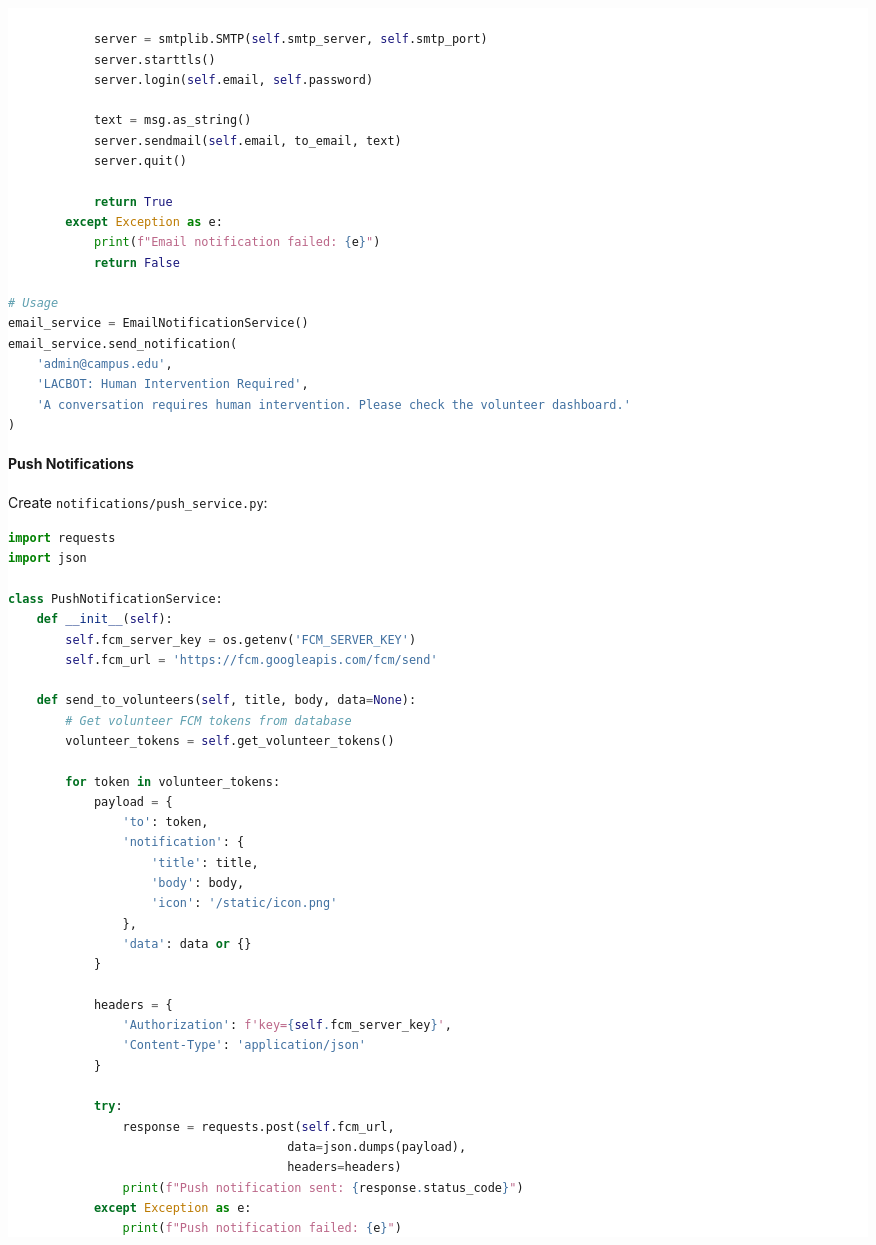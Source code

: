 ```python
            
            server = smtplib.SMTP(self.smtp_server, self.smtp_port)
            server.starttls()
            server.login(self.email, self.password)
            
            text = msg.as_string()
            server.sendmail(self.email, to_email, text)
            server.quit()
            
            return True
        except Exception as e:
            print(f"Email notification failed: {e}")
            return False

# Usage
email_service = EmailNotificationService()
email_service.send_notification(
    'admin@campus.edu',
    'LACBOT: Human Intervention Required',
    'A conversation requires human intervention. Please check the volunteer dashboard.'
)
```

#### Push Notifications

Create `notifications/push_service.py`:

```python
import requests
import json

class PushNotificationService:
    def __init__(self):
        self.fcm_server_key = os.getenv('FCM_SERVER_KEY')
        self.fcm_url = 'https://fcm.googleapis.com/fcm/send'
    
    def send_to_volunteers(self, title, body, data=None):
        # Get volunteer FCM tokens from database
        volunteer_tokens = self.get_volunteer_tokens()
        
        for token in volunteer_tokens:
            payload = {
                'to': token,
                'notification': {
                    'title': title,
                    'body': body,
                    'icon': '/static/icon.png'
                },
                'data': data or {}
            }
            
            headers = {
                'Authorization': f'key={self.fcm_server_key}',
                'Content-Type': 'application/json'
            }
            
            try:
                response = requests.post(self.fcm_url, 
                                       data=json.dumps(payload), 
                                       headers=headers)
                print(f"Push notification sent: {response.status_code}")
            except Exception as e:
                print(f"Push notification failed: {e}")

```